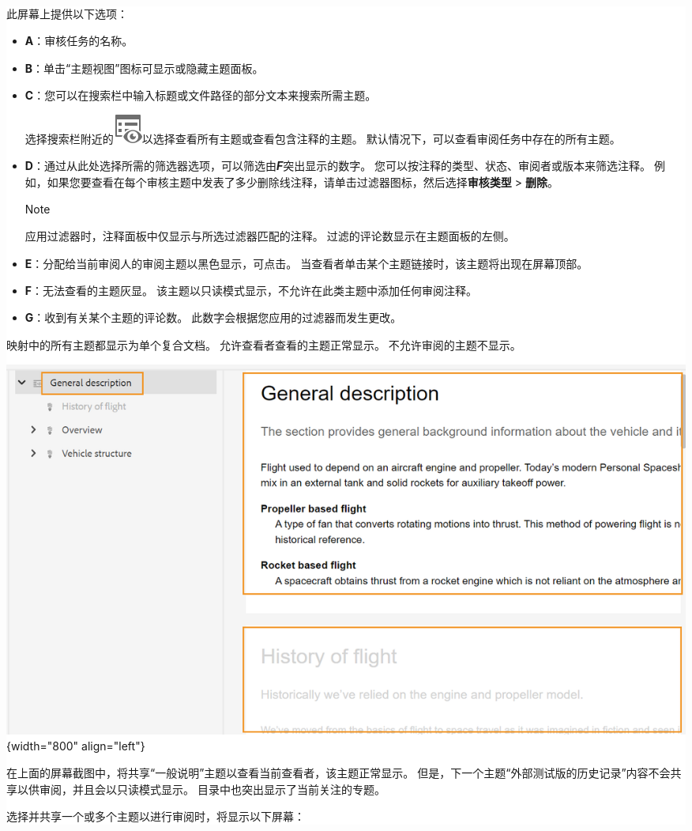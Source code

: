    此屏幕上提供以下选项：

   - **A**：审核任务的名称。
   - **B**：单击“主题视图”图标可显示或隐藏主题面板。

   - **C**：您可以在搜索栏中输入标题或文件路径的部分文本来搜索所需主题。

     选择搜索栏附近的![](images/view-options.svg)以选择查看所有主题或查看包含注释的主题。 默认情况下，可以查看审阅任务中存在的所有主题。


   - **D**：通过从此处选择所需的筛选器选项，可以筛选由&#x200B;***F***&#x200B;突出显示的数字。 您可以按注释的类型、状态、审阅者或版本来筛选注释。 例如，如果您要查看在每个审核主题中发表了多少删除线注释，请单击过滤器图标，然后选择&#x200B;**审核类型** \> **删除**。

     >[!NOTE]
     >
     > 应用过滤器时，注释面板中仅显示与所选过滤器匹配的注释。 过滤的评论数显示在主题面板的左侧。

   - **E**：分配给当前审阅人的审阅主题以黑色显示，可点击。 当查看者单击某个主题链接时，该主题将出现在屏幕顶部。
   - **F**：无法查看的主题灰显。 该主题以只读模式显示，不允许在此类主题中添加任何审阅注释。

   - **G**：收到有关某个主题的评论数。 此数字会根据您应用的过滤器而发生更改。

   映射中的所有主题都显示为单个复合文档。 允许查看者查看的主题正常显示。 不允许审阅的主题不显示。

   ![](images/review-read-only.png){width="800" align="left"}

   在上面的屏幕截图中，将共享“一般说明”主题以查看当前查看者，该主题正常显示。 但是，下一个主题“外部测试版的历史记录”内容不会共享以供审阅，并且会以只读模式显示。 目录中也突出显示了当前关注的专题。

   选择并共享一个或多个主题以进行审阅时，将显示以下屏幕：
